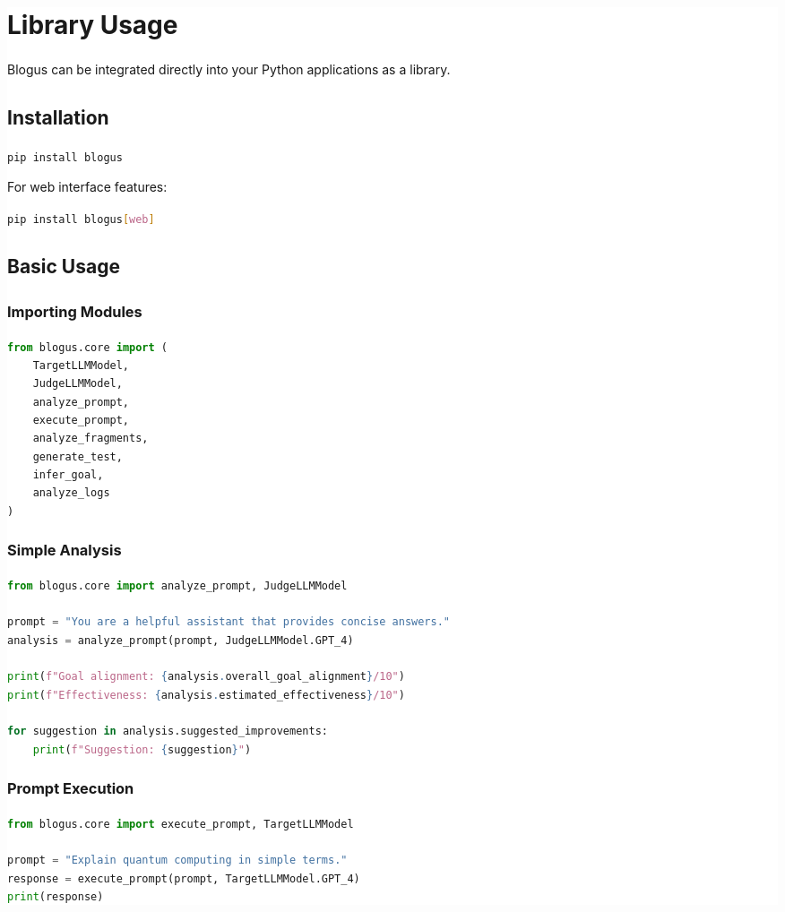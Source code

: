 # Library Usage

Blogus can be integrated directly into your Python applications as a library.

## Installation

```bash
pip install blogus
```

For web interface features:
```bash
pip install blogus[web]
```

## Basic Usage

### Importing Modules

```python
from blogus.core import (
    TargetLLMModel,
    JudgeLLMModel,
    analyze_prompt,
    execute_prompt,
    analyze_fragments,
    generate_test,
    infer_goal,
    analyze_logs
)
```

### Simple Analysis

```python
from blogus.core import analyze_prompt, JudgeLLMModel

prompt = "You are a helpful assistant that provides concise answers."
analysis = analyze_prompt(prompt, JudgeLLMModel.GPT_4)

print(f"Goal alignment: {analysis.overall_goal_alignment}/10")
print(f"Effectiveness: {analysis.estimated_effectiveness}/10")

for suggestion in analysis.suggested_improvements:
    print(f"Suggestion: {suggestion}")
```

### Prompt Execution

```python
from blogus.core import execute_prompt, TargetLLMModel

prompt = "Explain quantum computing in simple terms."
response = execute_prompt(prompt, TargetLLMModel.GPT_4)
print(response)
```
